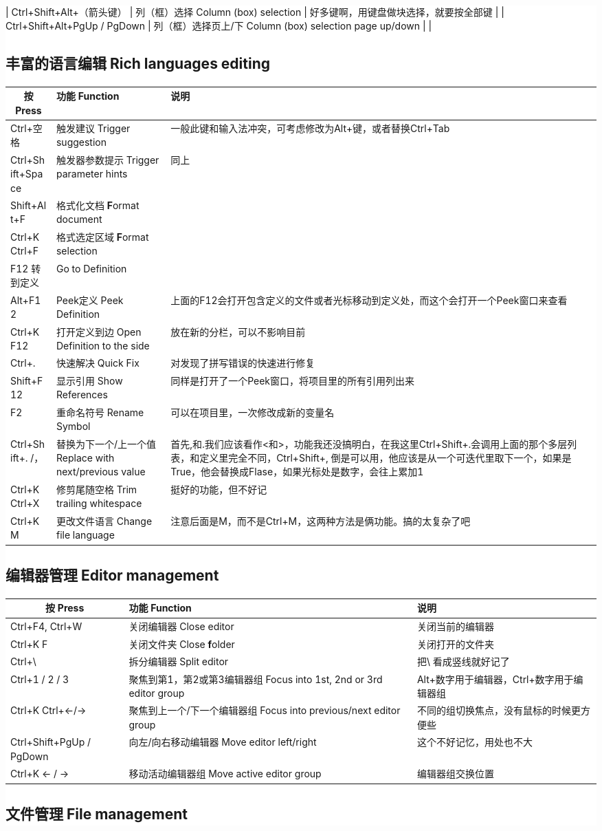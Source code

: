 | Ctrl+Shift+Alt+（箭头键） | 列（框）选择 Column (box) selection | 好多键啊，用键盘做块选择，就要按全部键 |
| Ctrl+Shift+Alt+PgUp / PgDown | 列（框）选择页上/下 Column (box) selection page up/down |  |

## 丰富的语言编辑 Rich languages editing

| 按 Press | 功能 Function | 说明 |
| --- | :-- | :-- |
| Ctrl+空格 | 触发建议 Trigger suggestion | 一般此键和输入法冲突，可考虑修改为Alt+键，或者替换Ctrl+Tab |
| Ctrl+Shift+Space | 触发器参数提示 Trigger parameter hints | 同上 |
| Shift+Alt+F | 格式化文档 **F**ormat document |  |
| Ctrl+K Ctrl+F | 格式选定区域 **F**ormat selection |  |
| F12 转到定义 | Go to Definition |  |
| Alt+F12 | Peek定义 Peek Definition | 上面的F12会打开包含定义的文件或者光标移动到定义处，而这个会打开一个Peek窗口来查看 |
| Ctrl+K F12 | 打开定义到边 Open Definition to the side | 放在新的分栏，可以不影响目前 |
| Ctrl+. | 快速解决 Quick Fix | 对发现了拼写错误的快速进行修复 |
| Shift+F12 | 显示引用 Show References | 同样是打开了一个Peek窗口，将项目里的所有引用列出来 |
| F2 | 重命名符号 Rename Symbol | 可以在项目里，一次修改成新的变量名 |
| Ctrl+Shift+. /， | 替换为下一个/上一个值 Replace with next/previous value | 首先,和.我们应该看作<和>，功能我还没搞明白，在我这里Ctrl+Shift+.会调用上面的那个多层列表，和定义里完全不同，Ctrl+Shift+, 倒是可以用，他应该是从一个可迭代里取下一个，如果是True，他会替换成Flase，如果光标处是数字，会往上累加1 |
| Ctrl+K Ctrl+X | 修剪尾随空格 Trim trailing whitespace | 挺好的功能，但不好记 |
| Ctrl+K M | 更改文件语言 Change file language | 注意后面是M，而不是Ctrl+M，这两种方法是俩功能。搞的太复杂了吧 |

## 编辑器管理 Editor management

| 按 Press | 功能 Function | 说明 |
| --- | :-- | :-- |
| Ctrl+F4, Ctrl+W | 关闭编辑器 Close editor | 关闭当前的编辑器 |
| Ctrl+K F | 关闭文件夹 Close **f**older | 关闭打开的文件夹 |
| Ctrl+\ | 拆分编辑器 Split editor | 把\ 看成竖线就好记了 |
| Ctrl+1 / 2 / 3 | 聚焦到第1，第2或第3编辑器组 Focus into 1st, 2nd or 3rd editor group | Alt+数字用于编辑器，Ctrl+数字用于编辑器组 |
| Ctrl+K Ctrl+←/→ | 聚焦到上一个/下一个编辑器组 Focus into previous/next editor group | 不同的组切换焦点，没有鼠标的时候更方便些 |
| Ctrl+Shift+PgUp / PgDown | 向左/向右移动编辑器 Move editor left/right | 这个不好记忆，用处也不大 |
| Ctrl+K ← / → | 移动活动编辑器组 Move active editor group | 编辑器组交换位置 |

## 文件管理 File management
